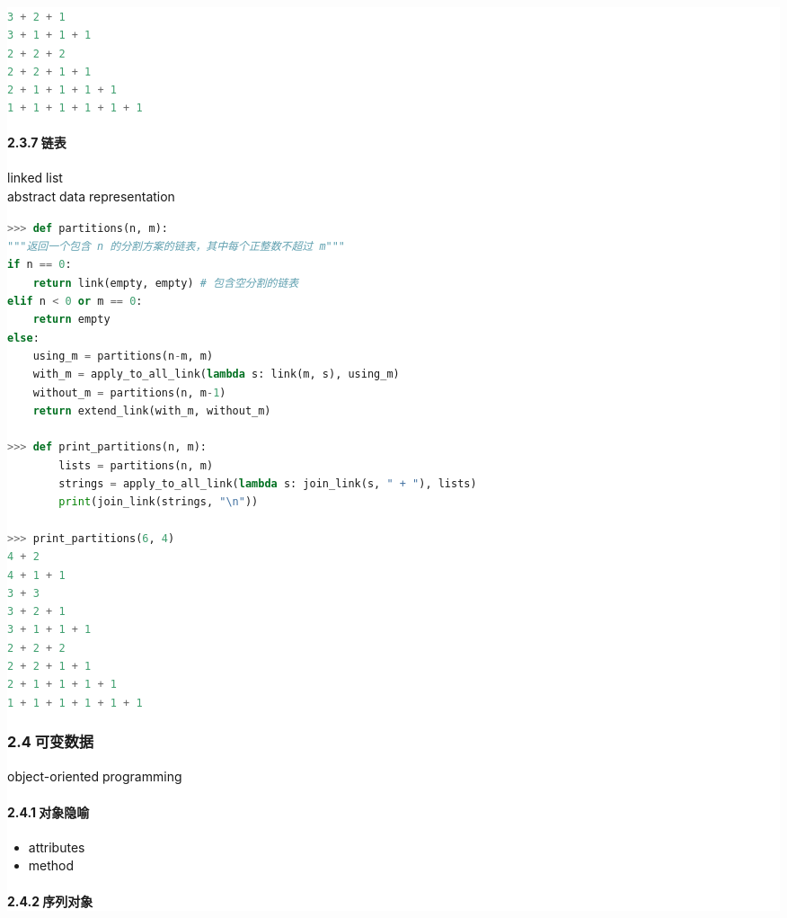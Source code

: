 ```python
3 + 2 + 1
3 + 1 + 1 + 1
2 + 2 + 2
2 + 2 + 1 + 1
2 + 1 + 1 + 1 + 1
1 + 1 + 1 + 1 + 1 + 1
```

#### 2.3.7 链表

linked list  
abstract data representation

```python
>>> def partitions(n, m):
"""返回一个包含 n 的分割方案的链表，其中每个正整数不超过 m"""
if n == 0:
    return link(empty, empty) # 包含空分割的链表
elif n < 0 or m == 0:
    return empty
else:
    using_m = partitions(n-m, m)
    with_m = apply_to_all_link(lambda s: link(m, s), using_m)
    without_m = partitions(n, m-1)
    return extend_link(with_m, without_m)

>>> def print_partitions(n, m):
        lists = partitions(n, m)
        strings = apply_to_all_link(lambda s: join_link(s, " + "), lists)
        print(join_link(strings, "\n"))

>>> print_partitions(6, 4)
4 + 2
4 + 1 + 1
3 + 3
3 + 2 + 1
3 + 1 + 1 + 1
2 + 2 + 2
2 + 2 + 1 + 1
2 + 1 + 1 + 1 + 1
1 + 1 + 1 + 1 + 1 + 1
```

### 2.4 可变数据

object-oriented programming

#### 2.4.1 对象隐喻

- attributes
- method

#### 2.4.2 序列对象
